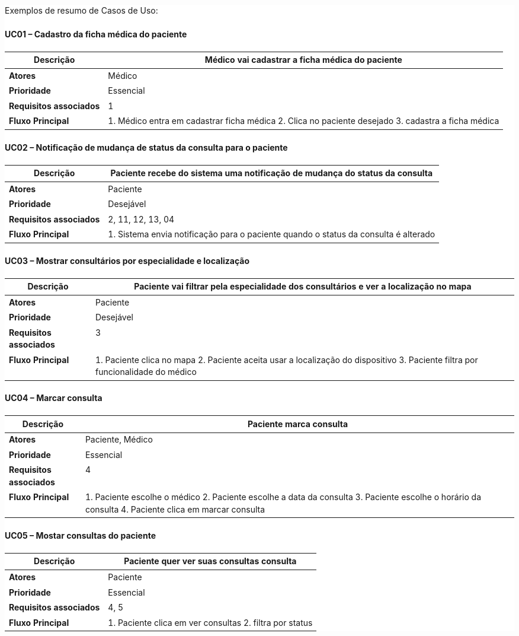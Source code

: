Exemplos de resumo de Casos de Uso:

#### UC01 – Cadastro da ficha médica do paciente

| **Descrição** | Médico vai cadastrar a ficha médica do paciente|
| --- | --- |
| **Atores** | Médico|
| **Prioridade** | Essencial|
| **Requisitos associados** | 1|
| **Fluxo Principal** | 1. Médico entra em cadastrar ficha médica 2. Clica no paciente desejado 3. cadastra a ficha médica|

#### UC02 – Notificação de mudança de status da consulta para o paciente

| **Descrição** | Paciente recebe do sistema uma notificação de mudança do status da consulta|
| --- | --- |
| **Atores** | Paciente|
| **Prioridade** | Desejável|
| **Requisitos associados** | 2,  11, 12, 13, 04|
| **Fluxo Principal** |1. Sistema envia notificação para o paciente quando o status da consulta é alterado|

#### UC03 – Mostrar consultários por especialidade e localização	

| **Descrição** | Paciente vai filtrar pela especialidade dos consultários e ver a localização no mapa|
| --- | --- |
| **Atores** | Paciente|
| **Prioridade** | Desejável|
| **Requisitos associados** | 3|
| **Fluxo Principal** |1. Paciente clica no mapa 2. Paciente aceita usar a localização do dispositivo 3. Paciente filtra por funcionalidade do médico|

#### UC04 – Marcar consulta

| **Descrição** | Paciente marca consulta|
| --- | --- |
| **Atores** | Paciente, Médico|
| **Prioridade** | Essencial|
| **Requisitos associados** | 4|
| **Fluxo Principal** | 1. Paciente escolhe o médico 2. Paciente escolhe a data da consulta 3. Paciente escolhe o horário da consulta 4. Paciente clica em marcar consulta|

#### UC05 – Mostar consultas do paciente

| **Descrição** | Paciente quer ver suas consultas consulta|
| --- | --- |
| **Atores** | Paciente|
| **Prioridade** | Essencial|
| **Requisitos associados** | 4, 5|
| **Fluxo Principal** | 1. Paciente clica em ver consultas 2. filtra por status |
